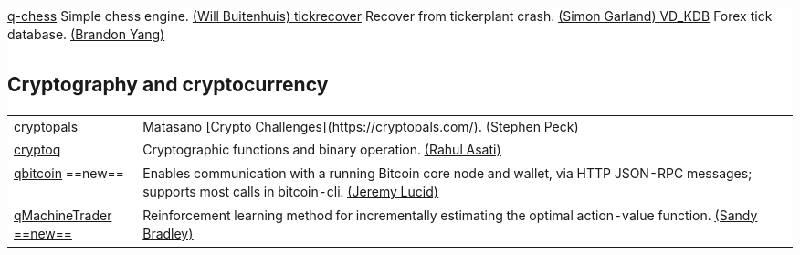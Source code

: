 </td>
</tr>
<tr>
<td class="nowrap"><a href="https://github.com/jwbuitenhuis/q-chess">q-chess</a></td>
<td>Simple chess engine. <span class="author"><a href="https://github.com/jwbuitenhuis?tab=repositories">
						(Will Buitenhuis)
					</a></span>
</td>
</tr>
<tr>
<td class="nowrap"><a href="https://github.com/simongarland/tickrecover">tickrecover</a></td>
<td>Recover from tickerplant crash. <span class="author"><a href="https://github.com/simongarland?tab=repositories">
						(Simon Garland)
					</a></span>
</td>
</tr>
<tr>
<td class="nowrap"><a href="https://github.com/vschon/VD_KDB">VD_KDB</a></td>
<td>Forex tick database. <span class="author"><a href="https://github.com/vschon?tab=repositories">
						(Brandon Yang)
					</a></span>
</td>
</tr>
</table>


## <i class="fas fa-lock"></i> Cryptography and cryptocurrency

<table class="kx-compact" markdown="1">
<tr>
<td class="nowrap"><a href="https://github.com/srpeck/cryptopals">cryptopals</a></td>
<td>Matasano [Crypto Challenges](https://cryptopals.com/). <span class="author"><a href="https://github.com/srpeck?tab=repositories">
						(Stephen Peck)
					</a></span>
</td>
</tr>
<tr>
<td class="nowrap"><a href="https://github.com/asatirahul/cryptoq/">cryptoq</a> </td>
<td>Cryptographic functions and binary operation. <span class="author"><a href="https://github.com/asatirahul?tab=repositories">
						(Rahul Asati)
					</a></span>
</td>
</tr>
<tr>
<td class="nowrap"><a href="https://github.com/jlucid/qbitcoind">qbitcoin</a> ==new==</td>
<td>Enables communication with a running Bitcoin core node and wallet, via HTTP JSON-RPC messages; supports most calls in bitcoin-cli. <span class="author"><a href="https://github.com/jlucid?tab=repositories">
						(Jeremy Lucid)
					</a></span>
</td>
</tr>
<tr>
<td class="nowrap"><a href="https://github.com/sandybradley/qMachineTrader">qMachineTrader ==new==</a></td>
<td>Reinforcement learning method for incrementally estimating the optimal action-value function. <span class="author"><a href="https://github.com/sandybradley?tab=repositories">
						(Sandy Bradley)
					</a></span>